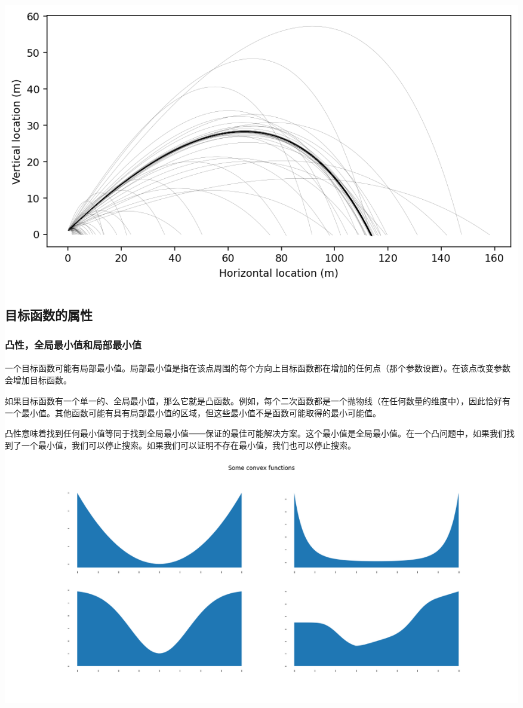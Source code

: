 ![Alt text](image-5.png)

## 目标函数的属性
### 凸性，全局最小值和局部最小值
一个目标函数可能有局部最小值。局部最小值是指在该点周围的每个方向上目标函数都在增加的任何点（那个参数设置）。在该点改变参数会增加目标函数。

如果目标函数有一个单一的、全局最小值，那么它就是凸函数。例如，每个二次函数都是一个抛物线（在任何数量的维度中），因此恰好有一个最小值。其他函数可能有具有局部最小值的区域，但这些最小值不是函数可能取得的最小可能值。

凸性意味着找到任何最小值等同于找到全局最小值——保证的最佳可能解决方案。这个最小值是全局最小值。在一个凸问题中，如果我们找到了一个最小值，我们可以停止搜索。如果我们可以证明不存在最小值，我们也可以停止搜索。

<img src="imgs/convex.png" width="100%">